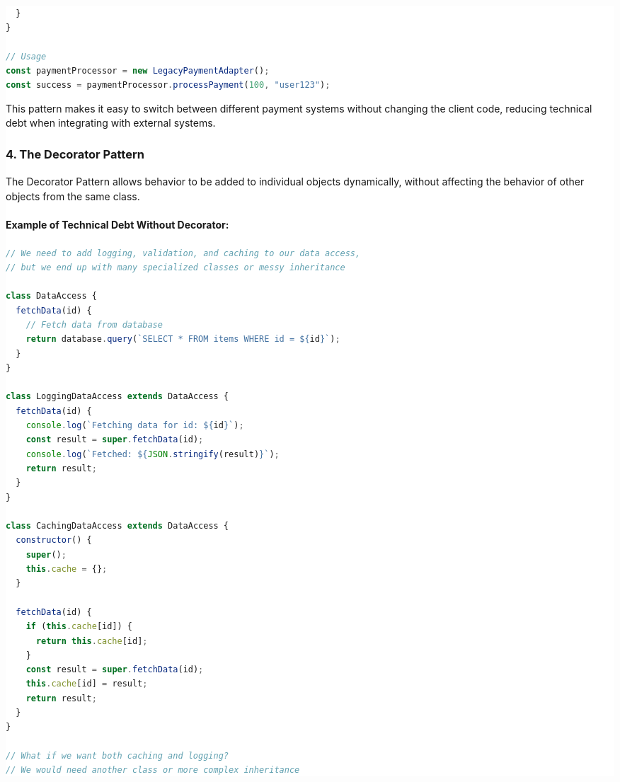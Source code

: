 ```javascript
  }
}

// Usage
const paymentProcessor = new LegacyPaymentAdapter();
const success = paymentProcessor.processPayment(100, "user123");
```

This pattern makes it easy to switch between different payment systems without changing the client code, reducing technical debt when integrating with external systems.

### 4. The Decorator Pattern

The Decorator Pattern allows behavior to be added to individual objects dynamically, without affecting the behavior of other objects from the same class.

#### Example of Technical Debt Without Decorator:

```javascript
// We need to add logging, validation, and caching to our data access,
// but we end up with many specialized classes or messy inheritance

class DataAccess {
  fetchData(id) {
    // Fetch data from database
    return database.query(`SELECT * FROM items WHERE id = ${id}`);
  }
}

class LoggingDataAccess extends DataAccess {
  fetchData(id) {
    console.log(`Fetching data for id: ${id}`);
    const result = super.fetchData(id);
    console.log(`Fetched: ${JSON.stringify(result)}`);
    return result;
  }
}

class CachingDataAccess extends DataAccess {
  constructor() {
    super();
    this.cache = {};
  }
  
  fetchData(id) {
    if (this.cache[id]) {
      return this.cache[id];
    }
    const result = super.fetchData(id);
    this.cache[id] = result;
    return result;
  }
}

// What if we want both caching and logging?
// We would need another class or more complex inheritance
```
